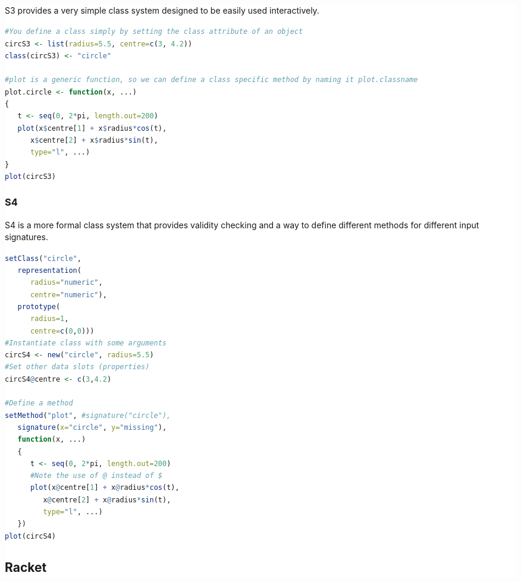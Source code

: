 S3 provides a very simple class system designed to be easily used interactively.

```R
#You define a class simply by setting the class attribute of an object
circS3 <- list(radius=5.5, centre=c(3, 4.2))
class(circS3) <- "circle"

#plot is a generic function, so we can define a class specific method by naming it plot.classname
plot.circle <- function(x, ...)
{
   t <- seq(0, 2*pi, length.out=200)
   plot(x$centre[1] + x$radius*cos(t),
      x$centre[2] + x$radius*sin(t),
      type="l", ...)
}
plot(circS3)
```



### S4

S4 is a more formal class system that provides validity checking and a way to define different methods for different input signatures.

```R
setClass("circle",
   representation(
      radius="numeric",
      centre="numeric"),
   prototype(
      radius=1,
      centre=c(0,0)))
#Instantiate class with some arguments
circS4 <- new("circle", radius=5.5)
#Set other data slots (properties)
circS4@centre <- c(3,4.2)

#Define a method
setMethod("plot", #signature("circle"),
   signature(x="circle", y="missing"),
   function(x, ...)
   {
      t <- seq(0, 2*pi, length.out=200)
      #Note the use of @ instead of $
      plot(x@centre[1] + x@radius*cos(t),
         x@centre[2] + x@radius*sin(t),
         type="l", ...)
   })
plot(circS4)
```



## Racket
